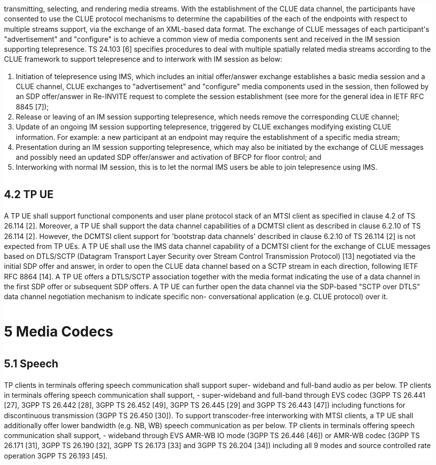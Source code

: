 transmitting, selecting, and rendering media streams. With the establishment
of the CLUE data channel, the participants have consented to use the CLUE
protocol mechanisms to determine the capabilities of the each of the endpoints
with respect to multiple streams support, via the exchange of an XML-based
data format. The exchange of CLUE messages of each participant\'s
\"advertisement\" and \"configure\" is to achieve a common view of media
components sent and received in the IM session supporting telepresence.
TS 24.103 [6] specifies procedures to deal with multiple spatially related
media streams according to the CLUE framework to support telepresence and to
interwork with IM session as below:
1) Initiation of telepresence using IMS, which includes an initial
offer/answer exchange establishes a basic media session and a CLUE channel,
CLUE exchanges to \"advertisement\" and \"configure\" media components used in
the session, then followed by an SDP offer/answer in Re-INVITE request to
complete the session establishment (see more for the general idea in IETF RFC
8845 [7]);
2) Release or leaving of an IM session supporting telepresence, which needs
remove the corresponding CLUE channel;
3) Update of an ongoing IM session supporting telepresence, triggered by CLUE
exchanges modifying existing CLUE information. For example: a new participant
at an endpoint may require the establishment of a specific media stream;
4) Presentation during an IM session supporting telepresence, which may also
be initiated by the exchange of CLUE messages and possibly need an updated SDP
offer/answer and activation of BFCP for floor control; and
5) Interworking with normal IM session, this is to let the normal IMS users be
able to join telepresence using IMS.
## 4.2 TP UE
A TP UE shall support functional components and user plane protocol stack of
an MTSI client as specified in clause 4.2 of TS 26.114 [2]. Moreover, a TP UE
shall support the data channel capabilities of a DCMTSI client as described in
clause 6.2.10 of TS 26.114 [2]. However, the DCMTSI client support for
'bootstrap data channels' described in clause 6.2.10 of TS 26.114 [2] is not
expected from TP UEs.
A TP UE shall use the IMS data channel capability of a DCMTSI client for the
exchange of CLUE messages based on DTLS/SCTP (Datagram Transport Layer
Security over Stream Control Transmission Protocol) [13] negotiated via the
initial SDP offer and answer, in order to open the CLUE data channel based on
a SCTP stream in each direction, following IETF RFC 8864 [14].
A TP UE offers a DTLS/SCTP association together with the media format
indicating the use of a data channel in the first SDP offer or subsequent SDP
offers. A TP UE can further open the data channel via the SDP-based \"SCTP
over DTLS\" data channel negotiation mechanism to indicate specific non-
conversational application (e.g. CLUE protocol) over it.
# 5 Media Codecs
## 5.1 Speech
TP clients in terminals offering speech communication shall support super-
wideband and full-band audio as per below.
TP clients in terminals offering speech communication shall support,
\- super-wideband and full-band through EVS codec (3GPP TS 26.441 [27], 3GPP
TS 26.442 [28], 3GPP TS 26.452 [49], 3GPP TS 26.445 [29] and 3GPP TS 26.443
[47]) including functions for discontinuous transmission (3GPP TS 26.450
[30]).
To support transcoder-free interworking with MTSI clients, a TP UE shall
additionally offer lower bandwidth (e.g. NB, WB) speech communication as per
below.
TP clients in terminals offering speech communication shall support,
\- wideband through EVS AMR-WB IO mode (3GPP TS 26.446 [46]) or AMR-WB codec
(3GPP TS 26.171 [31], 3GPP TS 26.190 [32], 3GPP TS 26.173 [33] and 3GPP TS
26.204 [34]) including all 9 modes and source controlled rate operation ‎3GPP
TS 26.193 [45].